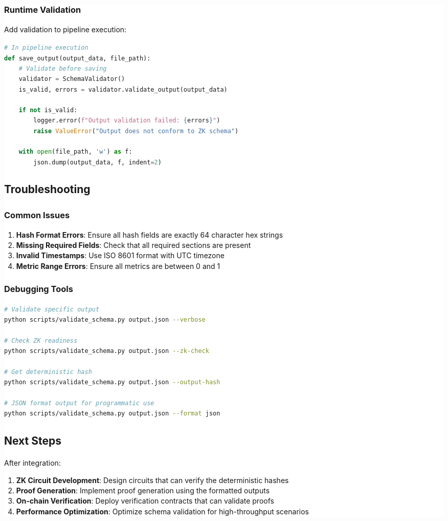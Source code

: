 ### Runtime Validation
Add validation to pipeline execution:

```python
# In pipeline execution
def save_output(output_data, file_path):
    # Validate before saving
    validator = SchemaValidator()
    is_valid, errors = validator.validate_output(output_data)
    
    if not is_valid:
        logger.error(f"Output validation failed: {errors}")
        raise ValueError("Output does not conform to ZK schema")
    
    with open(file_path, 'w') as f:
        json.dump(output_data, f, indent=2)
```

## Troubleshooting

### Common Issues

1. **Hash Format Errors**: Ensure all hash fields are exactly 64 character hex strings
2. **Missing Required Fields**: Check that all required sections are present
3. **Invalid Timestamps**: Use ISO 8601 format with UTC timezone
4. **Metric Range Errors**: Ensure all metrics are between 0 and 1

### Debugging Tools

```bash
# Validate specific output
python scripts/validate_schema.py output.json --verbose

# Check ZK readiness
python scripts/validate_schema.py output.json --zk-check

# Get deterministic hash
python scripts/validate_schema.py output.json --output-hash

# JSON format output for programmatic use
python scripts/validate_schema.py output.json --format json
```

## Next Steps

After integration:

1. **ZK Circuit Development**: Design circuits that can verify the deterministic hashes
2. **Proof Generation**: Implement proof generation using the formatted outputs
3. **On-chain Verification**: Deploy verification contracts that can validate proofs
4. **Performance Optimization**: Optimize schema validation for high-throughput scenarios